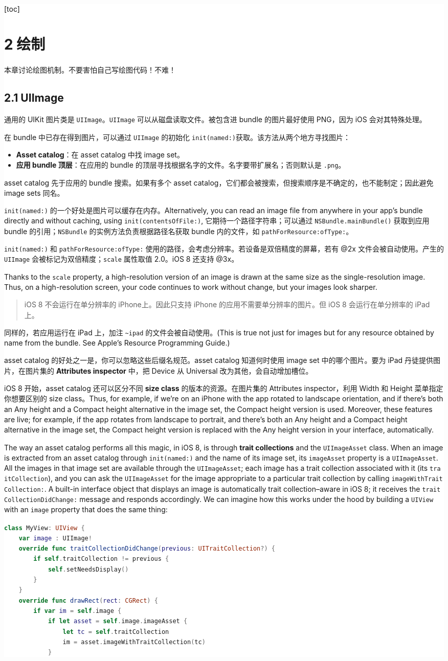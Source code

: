 [toc]

# 2 绘制

本章讨论绘图机制。不要害怕自己写绘图代码！不难！

## 2.1 UIImage

通用的 UIKit 图片类是 `UIImage`。`UIImage` 可以从磁盘读取文件。被包含进 bundle 的图片最好使用 PNG，因为 iOS 会对其特殊处理。

在 bundle 中已存在得到图片，可以通过 `UIImage` 的初始化 `init(named:)`获取。该方法从两个地方寻找图片：

- **Asset catalog**：在 asset catalog 中找 image set。
- **应用 bundle 顶层**：在应用的 bundle 的顶层寻找根据名字的文件。名字要带扩展名；否则默认是 `.png`。

asset catalog 先于应用的 bundle 搜索。如果有多个 asset catalog，它们都会被搜索，但搜索顺序是不确定的，也不能制定；因此避免 image sets 同名。

`init(named:)` 的一个好处是图片可以缓存在内存。Alternatively, you can read an image file from anywhere in your app’s bundle directly and without caching, using `init(contentsOfFile:)`, 它期待一个路径字符串；可以通过  `NSBundle.mainBundle()` 获取到应用 bundle 的引用；`NSBundle` 的实例方法负责根据路径名获取 bundle 内的文件，如 `pathForResource:ofType:`。

`init(named:)` 和 `pathForResource:ofType:` 使用的路径，会考虑分辨率。若设备是双倍精度的屏幕，若有 @2x 文件会被自动使用。产生的 `UIImage` 会被标记为双倍精度；`scale` 属性取值 2.0。iOS 8 还支持 @3x。

Thanks to the `scale` property, a high-resolution version of an image is drawn at the same size as the single-resolution image. Thus, on a high-resolution screen, your code continues to work without change, but your images look sharper.

> iOS 8 不会运行在单分辨率的 iPhone上。因此只支持 iPhone 的应用不需要单分辨率的图片。但 iOS 8 会运行在单分辨率的 iPad 上。

同样的，若应用运行在 iPad 上，加注 `~ipad` 的文件会被自动使用。(This is true not just for images but for any resource obtained by name from the bundle. See Apple’s Resource Programming Guide.)

asset catalog 的好处之一是，你可以忽略这些后缀名规范。asset catalog 知道何时使用 image set 中的哪个图片。要为 iPad 丹徒提供图片，在图片集的 **Attributes inspector** 中，把 Device 从 Universal 改为其他，会自动增加槽位。

iOS 8 开始，asset catalog 还可以区分不同 **size class** 的版本的资源。在图片集的 Attributes inspector，利用 Width 和 Height 菜单指定你想要区别的 size class。Thus, for example, if we’re on an iPhone with the app rotated to landscape orientation, and if there’s both an Any height and a Compact height alternative in the image set, the Compact height version is used. Moreover, these features are live; for example, if the app rotates from landscape to portrait, and there’s both an Any height and a Compact height alternative in the image set, the Compact height version is replaced with the Any height version in your interface, automatically.

The way an asset catalog performs all this magic, in iOS 8, is through **trait collections** and the `UIImageAsset` class. When an image is extracted from an asset catalog through `init(named:)` and the name of its image set, its `imageAsset` property is a `UIImageAsset`. All the images in that image set are available through the `UIImageAsset`; each image has a trait collection associated with it (its `traitCollection`), and you can ask the `UIImageAsset` for the image appropriate to a particular trait collection by calling `imageWithTraitCollection:`. A built-in interface object that displays an image is automatically trait collection–aware in iOS 8; it receives the `traitCollectionDidChange:` message and responds accordingly. We can imagine how this works under the hood by building a `UIView` with an `image` property that does the same thing:

```swift
class MyView: UIView {
    var image : UIImage!
    override func traitCollectionDidChange(previous: UITraitCollection?) {
        if self.traitCollection != previous {
        	self.setNeedsDisplay()
        }
    }
    override func drawRect(rect: CGRect) {
        if var im = self.image {
            if let asset = self.image.imageAsset {
                let tc = self.traitCollection
                im = asset.imageWithTraitCollection(tc)
            }
```